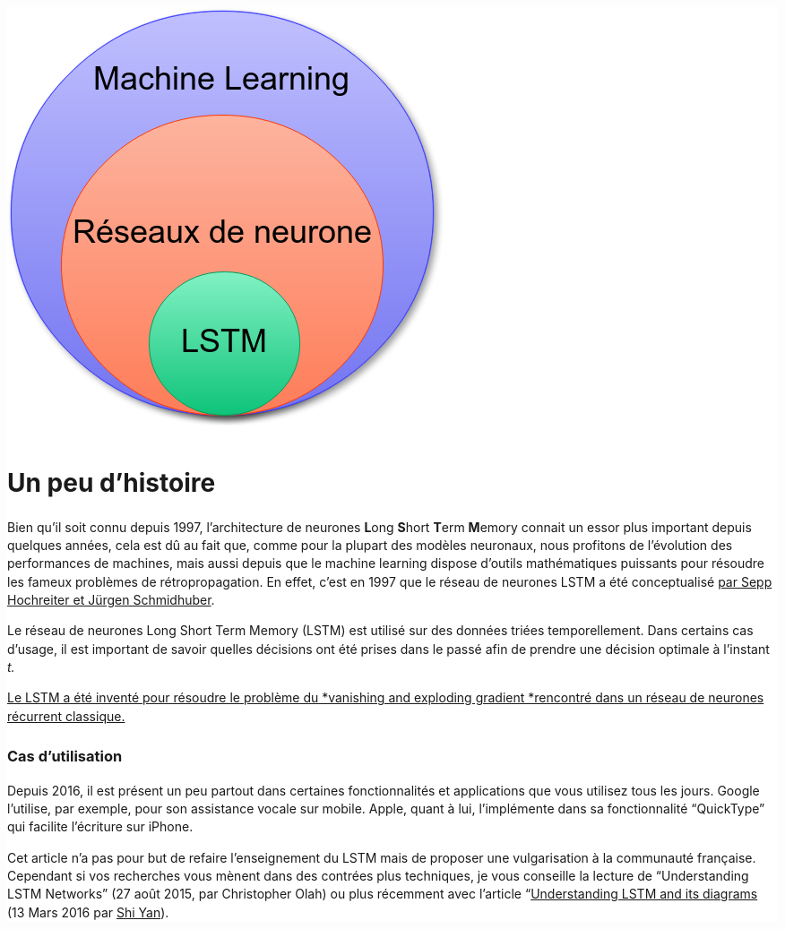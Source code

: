 ![](/assets/images/posts/1*fMmK00klYnPN7xMl-R9Flw@2x.png)

# Un peu d’histoire

Bien qu’il soit connu depuis 1997, l’architecture de neurones **L**ong **S**hort **T**erm **M**emory connait un essor plus important depuis quelques années, cela est dû au fait que, comme pour la plupart des modèles neuronaux, nous profitons de l’évolution des performances de machines, mais aussi depuis que le machine learning dispose d’outils mathématiques puissants pour résoudre les fameux problèmes de rétropropagation. En effet, c’est en 1997 que le réseau de neurones LSTM a été conceptualisé [par Sepp Hochreiter et Jürgen Schmidhuber](http://www.bioinf.jku.at/publications/older/2604.pdf).

Le réseau de neurones Long Short Term Memory (LSTM) est utilisé sur des données triées temporellement. Dans certains cas d’usage, il est important de savoir quelles décisions ont été prises dans le passé afin de prendre une décision optimale à l’instant *t.*

[Le LSTM a été inventé pour résoudre le problème du *vanishing and exploding gradient *rencontré dans un réseau de neurones récurrent classique.](http://www.bioinf.jku.at/publications/older/2304.pdf)

### Cas d’utilisation

Depuis 2016, il est présent un peu partout dans certaines fonctionnalités et applications que vous utilisez tous les jours. Google l’utilise, par exemple, pour son assistance vocale sur mobile. Apple, quant à lui, l’implémente dans sa fonctionnalité “QuickType” qui facilite l’écriture sur iPhone.

Cet article n’a pas pour but de refaire l’enseignement du LSTM mais de proposer une vulgarisation à la communauté française.
Cependant si vos recherches vous mènent dans des contrées plus techniques, je vous conseille la lecture de “Understanding LSTM Networks” (27 août 2015, par Christopher Olah) ou plus récemment avec l’article “[Understanding LSTM and its diagrams](https://medium.com/mlreview/understanding-lstm-and-its-diagrams-37e2f46f1714) (13 Mars 2016 par [Shi Yan](https://medium.com/@shiyan?source=post_header_lockup)).

